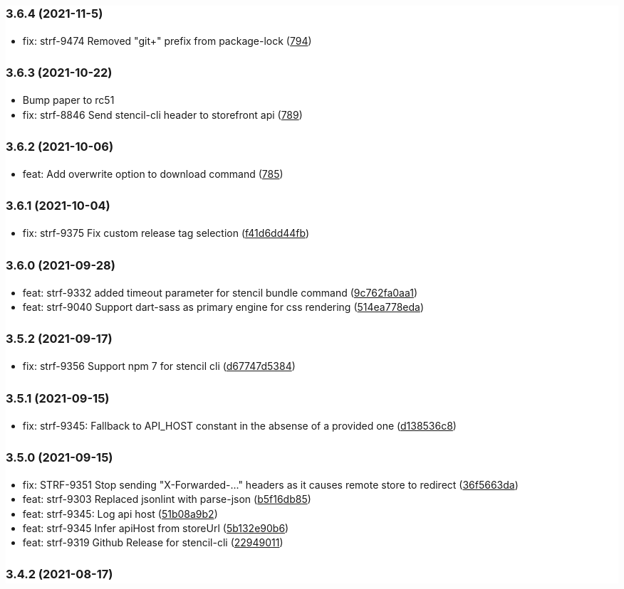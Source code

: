 ### 3.6.4 (2021-11-5)

-   fix: strf-9474 Removed "git+" prefix from package-lock ([794](https://github.com/bigcommerce/stencil-cli/pull/794))

### 3.6.3 (2021-10-22)

-   Bump paper to rc51
-   fix: strf-8846 Send stencil-cli header to storefront api ([789](https://github.com/bigcommerce/stencil-cli/pull/789))

### 3.6.2 (2021-10-06)

-   feat: Add overwrite option to download command ([785](https://github.com/bigcommerce/stencil-cli/pull/785))

### 3.6.1 (2021-10-04)

-   fix: strf-9375 Fix custom release tag selection ([f41d6dd44fb](https://github.com/bigcommerce/stencil-cli/commit/f41d6dd44fb))

### 3.6.0 (2021-09-28)

-   feat: strf-9332 added timeout parameter for stencil bundle command ([9c762fa0aa1](https://github.com/bigcommerce/stencil-cli/commit/9c762fa0aa1))
-   feat: strf-9040 Support dart-sass as primary engine for css rendering ([514ea778eda](https://github.com/bigcommerce/stencil-cli/commit/514ea778eda))

### 3.5.2 (2021-09-17)

-   fix: strf-9356 Support npm 7 for stencil cli ([d67747d5384](https://github.com/bigcommerce/stencil-cli/commit/d67747d5384))

### 3.5.1 (2021-09-15)

-   fix: strf-9345: Fallback to API_HOST constant in the absense of a provided one ([d138536c8](https://github.com/bigcommerce/stencil-cli/commit/d138536c8))

### 3.5.0 (2021-09-15)

-   fix: STRF-9351 Stop sending "X-Forwarded-..." headers as it causes remote store to redirect ([36f5663da](https://github.com/bigcommerce/stencil-cli/commit/36f5663da))
-   feat: strf-9303 Replaced jsonlint with parse-json ([b5f16db85](https://github.com/bigcommerce/stencil-cli/commit/b5f16db85))
-   feat: strf-9345: Log api host ([51b08a9b2](https://github.com/bigcommerce/stencil-cli/commit/51b08a9b2))
-   feat: strf-9345 Infer apiHost from storeUrl ([5b132e90b6](https://github.com/bigcommerce/stencil-cli/commit/5b132e90b6))
-   feat: strf-9319 Github Release for stencil-cli ([22949011](https://github.com/bigcommerce/stencil-cli/commit/22949011))

### 3.4.2 (2021-08-17)
